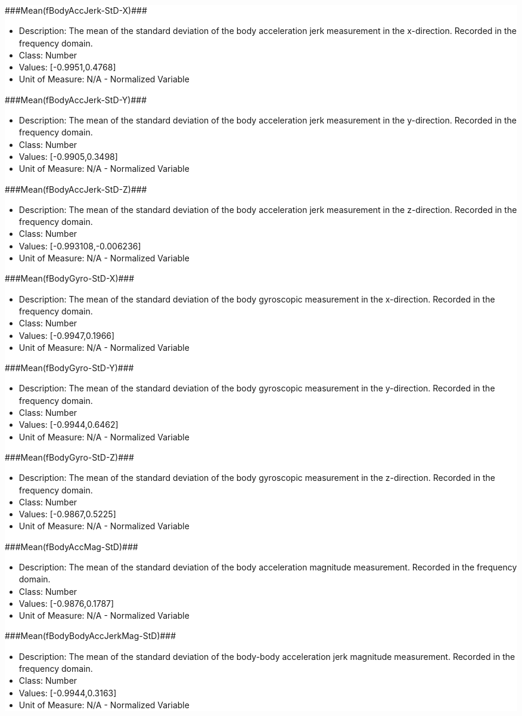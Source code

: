 ###Mean(fBodyAccJerk-StD-X)###
* Description: The mean of the standard deviation of the body acceleration jerk measurement in the x-direction. Recorded in the frequency domain.
* Class: Number
* Values: [-0.9951,0.4768]
* Unit of Measure: N/A - Normalized Variable

###Mean(fBodyAccJerk-StD-Y)###
* Description: The mean of the standard deviation of the body acceleration jerk measurement in the y-direction. Recorded in the frequency domain.
* Class: Number
* Values: [-0.9905,0.3498]
* Unit of Measure: N/A - Normalized Variable

###Mean(fBodyAccJerk-StD-Z)###
* Description: The mean of the standard deviation of the body acceleration jerk measurement in the z-direction. Recorded in the frequency domain.
* Class: Number
* Values: [-0.993108,-0.006236]
* Unit of Measure: N/A - Normalized Variable

###Mean(fBodyGyro-StD-X)###
* Description: The mean of the standard deviation of the body gyroscopic measurement in the x-direction. Recorded in the frequency domain.
* Class: Number
* Values: [-0.9947,0.1966]
* Unit of Measure: N/A - Normalized Variable

###Mean(fBodyGyro-StD-Y)###
* Description: The mean of the standard deviation of the body gyroscopic measurement in the y-direction. Recorded in the frequency domain.
* Class: Number
* Values: [-0.9944,0.6462]
* Unit of Measure: N/A - Normalized Variable

###Mean(fBodyGyro-StD-Z)###
* Description: The mean of the standard deviation of the body gyroscopic measurement in the z-direction. Recorded in the frequency domain.
* Class: Number
* Values: [-0.9867,0.5225]
* Unit of Measure: N/A - Normalized Variable

###Mean(fBodyAccMag-StD)###
* Description: The mean of the standard deviation of the body acceleration magnitude measurement. Recorded in the frequency domain.
* Class: Number
* Values: [-0.9876,0.1787]
* Unit of Measure: N/A - Normalized Variable

###Mean(fBodyBodyAccJerkMag-StD)###
* Description: The mean of the standard deviation of the body-body acceleration jerk magnitude measurement. Recorded in the frequency domain. 
* Class: Number
* Values: [-0.9944,0.3163]
* Unit of Measure: N/A - Normalized Variable
